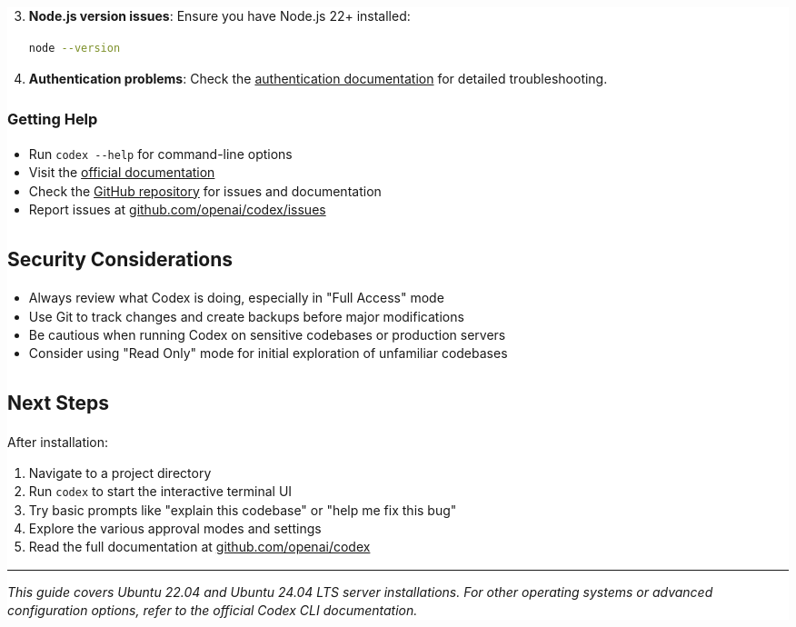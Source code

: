3. **Node.js version issues**: Ensure you have Node.js 22+ installed:
   ```bash
   node --version
   ```

4. **Authentication problems**: Check the [authentication documentation](https://github.com/openai/codex/blob/main/docs/authentication.md) for detailed troubleshooting.

### Getting Help

- Run `codex --help` for command-line options
- Visit the [official documentation](https://developers.openai.com/codex/cli/)
- Check the [GitHub repository](https://github.com/openai/codex) for issues and documentation
- Report issues at [github.com/openai/codex/issues](https://github.com/openai/codex/issues)

## Security Considerations

- Always review what Codex is doing, especially in "Full Access" mode
- Use Git to track changes and create backups before major modifications
- Be cautious when running Codex on sensitive codebases or production servers
- Consider using "Read Only" mode for initial exploration of unfamiliar codebases

## Next Steps

After installation:

1. Navigate to a project directory
2. Run `codex` to start the interactive terminal UI
3. Try basic prompts like "explain this codebase" or "help me fix this bug"
4. Explore the various approval modes and settings
5. Read the full documentation at [github.com/openai/codex](https://github.com/openai/codex)

---

*This guide covers Ubuntu 22.04 and Ubuntu 24.04 LTS server installations. For other operating systems or advanced configuration options, refer to the official Codex CLI documentation.*